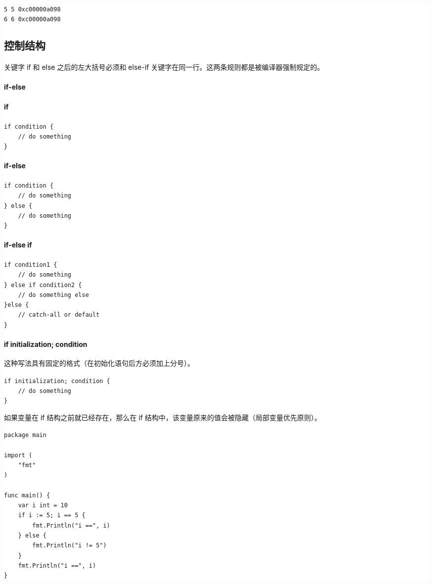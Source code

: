 ```
5 5 0xc00000a098
6 6 0xc00000a098
```

## 控制结构

关键字 if 和 else 之后的左大括号必须和 else-if 关键字在同一行。这两条规则都是被编译器强制规定的。

#### if-else

#### if

```
if condition {
    // do something 
}
```

#### if-else

```
if condition {
    // do something 
} else {
    // do something 
}
```

#### if-else if

```
if condition1 {
    // do something 
} else if condition2 {
    // do something else    
}else {
    // catch-all or default
}
```

#### if initialization; condition

这种写法具有固定的格式（在初始化语句后方必须加上分号）。

```
if initialization; condition {
    // do something
}
```

如果变量在 if 结构之前就已经存在，那么在 if 结构中，该变量原来的值会被隐藏（局部变量优先原则）。

```
package main

import (
	"fmt"
)

func main() {
	var i int = 10
	if i := 5; i == 5 {
		fmt.Println("i ==", i)
	} else {
		fmt.Println("i != 5")
	}
	fmt.Println("i ==", i)
}
```